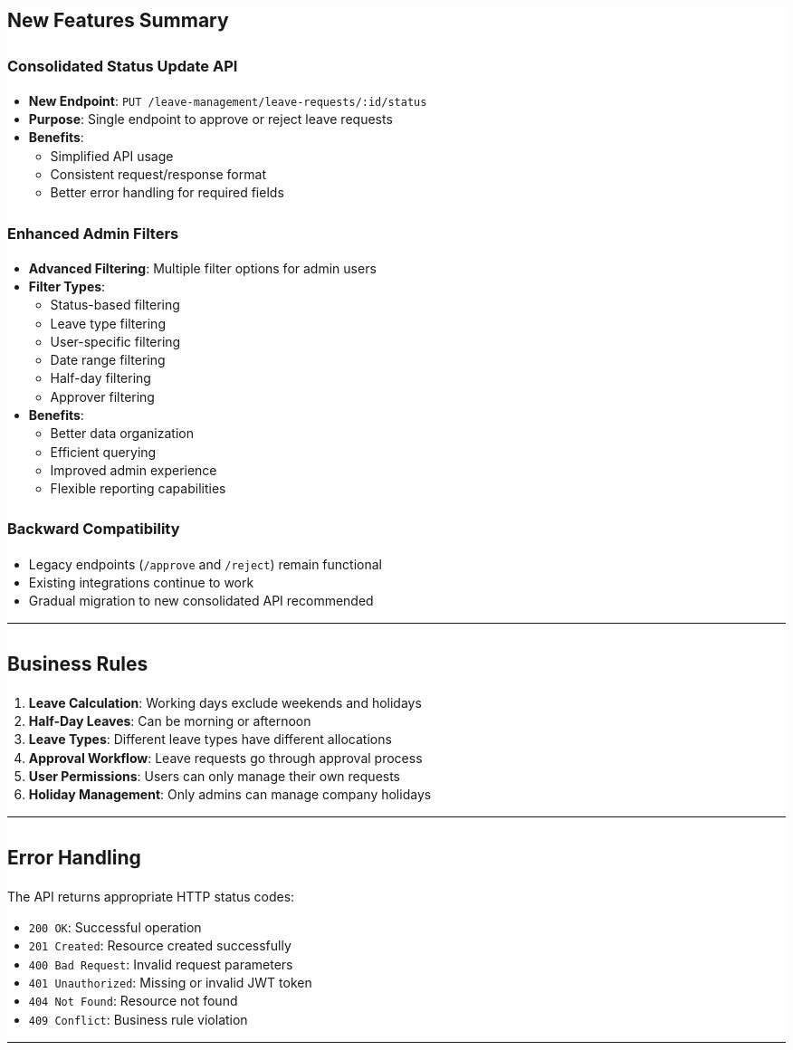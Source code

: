 
## New Features Summary

### Consolidated Status Update API
- **New Endpoint**: `PUT /leave-management/leave-requests/:id/status`
- **Purpose**: Single endpoint to approve or reject leave requests
- **Benefits**: 
  - Simplified API usage
  - Consistent request/response format
  - Better error handling for required fields

### Enhanced Admin Filters
- **Advanced Filtering**: Multiple filter options for admin users
- **Filter Types**:
  - Status-based filtering
  - Leave type filtering
  - User-specific filtering
  - Date range filtering
  - Half-day filtering
  - Approver filtering
- **Benefits**:
  - Better data organization
  - Efficient querying
  - Improved admin experience
  - Flexible reporting capabilities

### Backward Compatibility
- Legacy endpoints (`/approve` and `/reject`) remain functional
- Existing integrations continue to work
- Gradual migration to new consolidated API recommended

---

## Business Rules

1. **Leave Calculation**: Working days exclude weekends and holidays
2. **Half-Day Leaves**: Can be morning or afternoon
3. **Leave Types**: Different leave types have different allocations
4. **Approval Workflow**: Leave requests go through approval process
5. **User Permissions**: Users can only manage their own requests
6. **Holiday Management**: Only admins can manage company holidays

---

## Error Handling

The API returns appropriate HTTP status codes:

- `200 OK`: Successful operation
- `201 Created`: Resource created successfully
- `400 Bad Request`: Invalid request parameters
- `401 Unauthorized`: Missing or invalid JWT token
- `404 Not Found`: Resource not found
- `409 Conflict`: Business rule violation

---